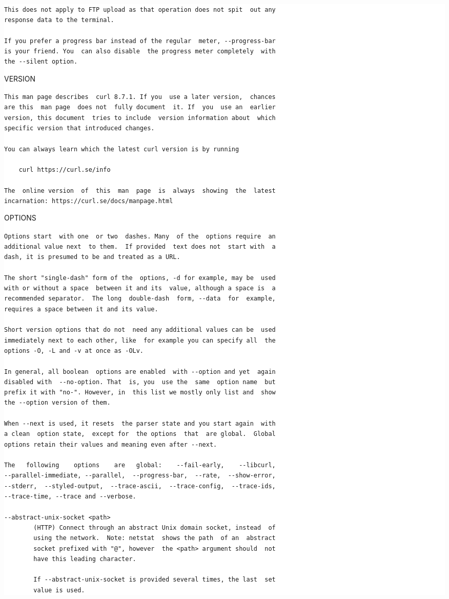     This does not apply to FTP upload as that operation does not spit  out any
    response data to the terminal.

    If you prefer a progress bar instead of the regular  meter, --progress-bar
    is your friend. You  can also disable  the progress meter completely  with
    the --silent option.

VERSION

    This man page describes  curl 8.7.1. If you  use a later version,  chances
    are this  man page  does not  fully document  it. If  you  use an  earlier
    version, this document  tries to include  version information about  which
    specific version that introduced changes.

    You can always learn which the latest curl version is by running

        curl https://curl.se/info

    The  online version  of  this  man  page  is  always  showing  the  latest
    incarnation: https://curl.se/docs/manpage.html

OPTIONS

    Options start  with one  or two  dashes. Many  of the  options require  an
    additional value next  to them.  If provided  text does not  start with  a
    dash, it is presumed to be and treated as a URL.

    The short "single-dash" form of the  options, -d for example, may be  used
    with or without a space  between it and its  value, although a space is  a
    recommended separator.  The long  double-dash  form, --data  for  example,
    requires a space between it and its value.

    Short version options that do not  need any additional values can be  used
    immediately next to each other, like  for example you can specify all  the
    options -O, -L and -v at once as -OLv.

    In general, all boolean  options are enabled  with --option and yet  again
    disabled with  --no-option. That  is, you  use the  same  option name  but
    prefix it with "no-". However, in  this list we mostly only list and  show
    the --option version of them.

    When --next is used, it resets  the parser state and you start again  with
    a clean  option state,  except for  the options  that  are global.  Global
    options retain their values and meaning even after --next.

    The   following    options    are   global:    --fail-early,    --libcurl,
    --parallel-immediate, --parallel,  --progress-bar,  --rate,  --show-error,
    --stderr,  --styled-output,  --trace-ascii,  --trace-config,  --trace-ids,
    --trace-time, --trace and --verbose.

    --abstract-unix-socket <path>
            (HTTP) Connect through an abstract Unix domain socket, instead  of
            using the network.  Note: netstat  shows the path  of an  abstract
            socket prefixed with "@", however  the <path> argument should  not
            have this leading character.

            If --abstract-unix-socket is provided several times, the last  set
            value is used.
